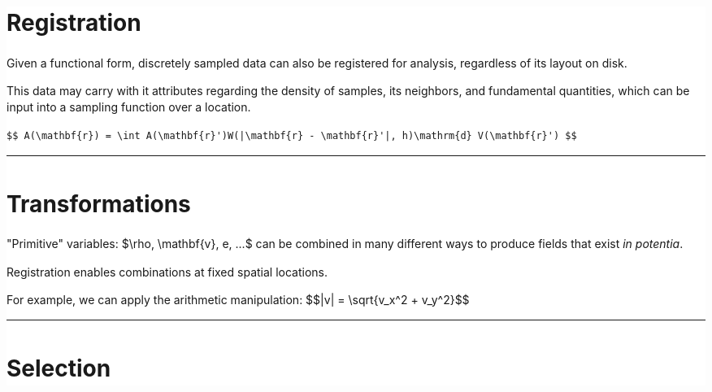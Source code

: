 
<div class="multiCol">
<div class="col">

# Registration

<p class="fragment">Given a functional form, discretely sampled data can also be registered for analysis, regardless of its layout on disk.</p>

<div class="fragment" data-markdown=true>
<p>This data may carry with it attributes regarding the density of samples, its neighbors, and fundamental quantities, which can be input into a sampling function over a location.</p>

`$$ A(\mathbf{r}) = \int A(\mathbf{r}')W(|\mathbf{r} - \mathbf{r}'|, h)\mathrm{d} V(\mathbf{r}') $$`
</div>

</div>

<div class="col">
<div class="fig-container" data-file="/2020-10-26-visastro-grammar-of-analysis/figures/particle_layout.html" data-preload data-style="height: 600px;">
</div>
</div>
</div>


---

<div class="multiCol">
<div class="col">
<div class="fig-container" data-file="/2020-10-26-visastro-grammar-of-analysis/figures/galaxy_transformations.html" data-preload data-style="height: 768px;">
</div>
</div>
<div class="col" data-markdown=true>

# Transformations

<p class="fragment">"Primitive" variables: $\rho, \mathbf{v}, e, ...$ can be combined in many different ways to produce fields that exist <i>in potentia</i>.</p>
<p class="fragment">Registration enables combinations at fixed spatial locations.</p>
<p class="fragment">For example, we can apply the arithmetic manipulation:
$$|v| = \sqrt{v_x^2 + v_y^2}$$
</p>
</div>
</div>

---

<div class="multiCol">
<div class="col" data-markdown=true>

# Selection
